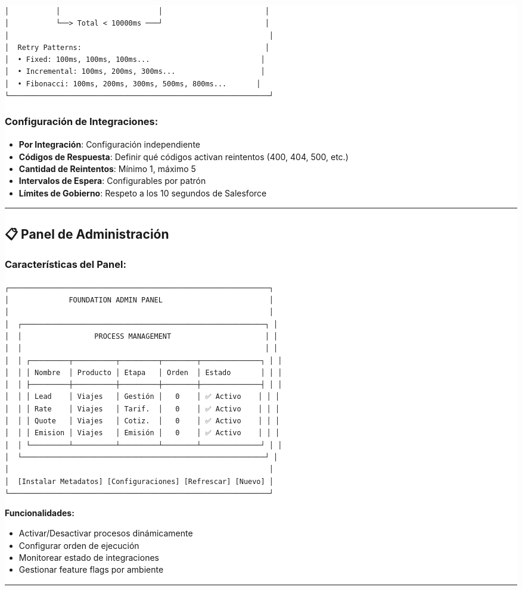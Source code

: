 ```
│           │                       │                        │
│           └──> Total < 10000ms ───┘                        │
│                                                             │
│  Retry Patterns:                                           │
│  • Fixed: 100ms, 100ms, 100ms...                          │
│  • Incremental: 100ms, 200ms, 300ms...                    │
│  • Fibonacci: 100ms, 200ms, 300ms, 500ms, 800ms...       │
└─────────────────────────────────────────────────────────────┘
```

### Configuración de Integraciones:

- **Por Integración**: Configuración independiente
- **Códigos de Respuesta**: Definir qué códigos activan reintentos (400, 404, 500, etc.)
- **Cantidad de Reintentos**: Mínimo 1, máximo 5
- **Intervalos de Espera**: Configurables por patrón
- **Límites de Gobierno**: Respeto a los 10 segundos de Salesforce

---

## 📋 Panel de Administración

### Características del Panel:

```
┌─────────────────────────────────────────────────────────────┐
│              FOUNDATION ADMIN PANEL                         │
│                                                             │
│  ┌─────────────────────────────────────────────────────────┐ │
│  │                 PROCESS MANAGEMENT                      │ │
│  │                                                         │ │
│  │ ┌─────────┬──────────┬─────────┬────────┬──────────────┐ │ │
│  │ │ Nombre  │ Producto │ Etapa   │ Orden  │ Estado       │ │ │
│  │ ├─────────┼──────────┼─────────┼────────┼──────────────┤ │ │
│  │ │ Lead    │ Viajes   │ Gestión │   0    │ ✅ Activo    │ │ │
│  │ │ Rate    │ Viajes   │ Tarif.  │   0    │ ✅ Activo    │ │ │
│  │ │ Quote   │ Viajes   │ Cotiz.  │   0    │ ✅ Activo    │ │ │
│  │ │ Emision │ Viajes   │ Emisión │   0    │ ✅ Activo    │ │ │
│  │ └─────────┴──────────┴─────────┴────────┴──────────────┘ │ │
│  └─────────────────────────────────────────────────────────┘ │
│                                                             │
│  [Instalar Metadatos] [Configuraciones] [Refrescar] [Nuevo] │
└─────────────────────────────────────────────────────────────┘
```

**Funcionalidades:**
- Activar/Desactivar procesos dinámicamente
- Configurar orden de ejecución
- Monitorear estado de integraciones
- Gestionar feature flags por ambiente

---
